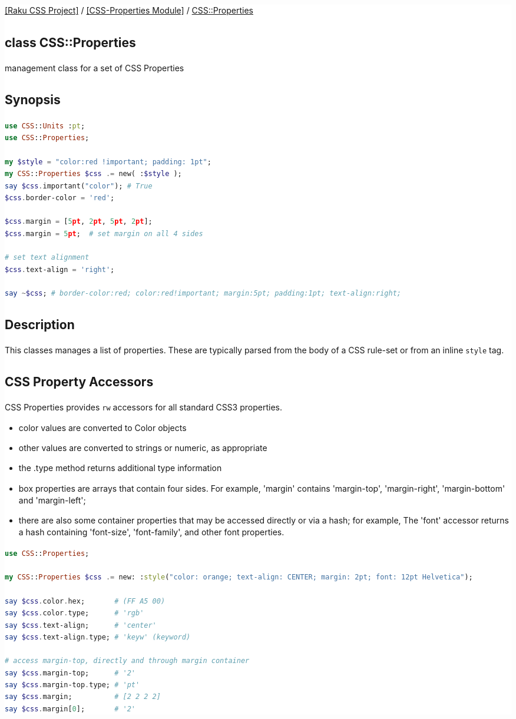 [[Raku CSS Project]](https://css-raku.github.io)
 / [[CSS-Properties Module]](https://css-raku.github.io/CSS-Properties-raku)
 / [CSS::Properties](https://css-raku.github.io/CSS-Properties-raku/CSS/Properties)

class CSS::Properties
---------------------

management class for a set of CSS Properties

Synopsis
--------

```raku
use CSS::Units :pt;
use CSS::Properties;

my $style = "color:red !important; padding: 1pt";
my CSS::Properties $css .= new( :$style );
say $css.important("color"); # True
$css.border-color = 'red';

$css.margin = [5pt, 2pt, 5pt, 2pt];
$css.margin = 5pt;  # set margin on all 4 sides

# set text alignment
$css.text-align = 'right';

say ~$css; # border-color:red; color:red!important; margin:5pt; padding:1pt; text-align:right;
```

Description
-----------

This classes manages a list of properties. These are typically parsed from the body of a CSS rule-set or from an inline `style` tag.

CSS Property Accessors
----------------------

CSS Properties provides `rw` accessors for all standard CSS3 properties.

  * color values are converted to Color objects

  * other values are converted to strings or numeric, as appropriate

  * the .type method returns additional type information

  * box properties are arrays that contain four sides. For example, 'margin' contains 'margin-top', 'margin-right', 'margin-bottom' and 'margin-left';

  * there are also some container properties that may be accessed directly or via a hash; for example, The 'font' accessor returns a hash containing 'font-size', 'font-family', and other font properties.

```raku
use CSS::Properties;

my CSS::Properties $css .= new: :style("color: orange; text-align: CENTER; margin: 2pt; font: 12pt Helvetica");

say $css.color.hex;       # (FF A5 00)
say $css.color.type;      # 'rgb'
say $css.text-align;      # 'center'
say $css.text-align.type; # 'keyw' (keyword)

# access margin-top, directly and through margin container
say $css.margin-top;      # '2'
say $css.margin-top.type; # 'pt'
say $css.margin;          # [2 2 2 2]
say $css.margin[0];       # '2'
```